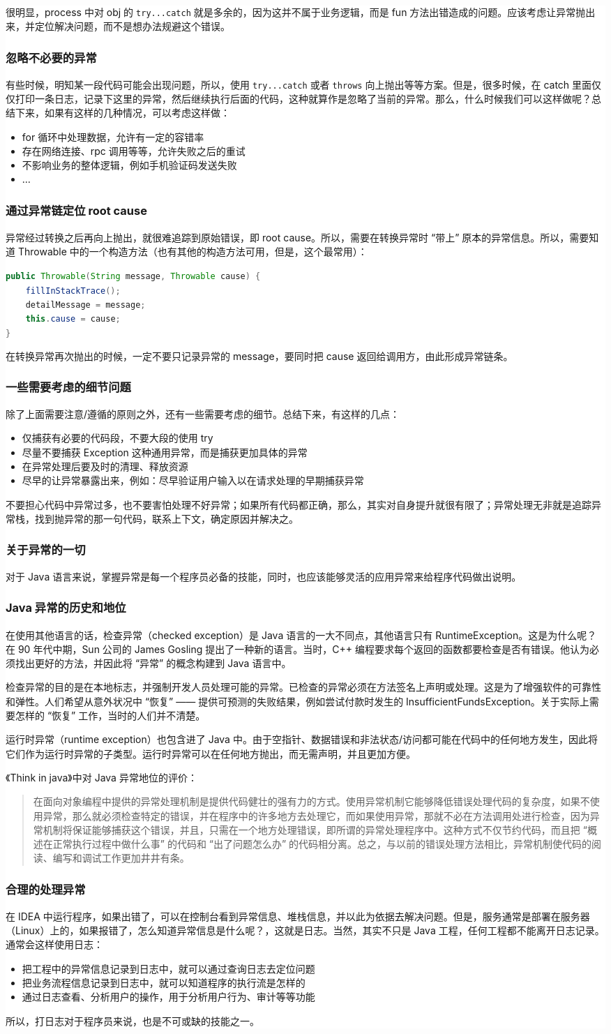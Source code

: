 很明显，process 中对 obj 的 `try...catch` 就是多余的，因为这并不属于业务逻辑，而是 fun 方法出错造成的问题。应该考虑让异常抛出来，并定位解决问题，而不是想办法规避这个错误。

### 忽略不必要的异常

有些时候，明知某一段代码可能会出现问题，所以，使用 `try...catch` 或者 `throws` 向上抛出等等方案。但是，很多时候，在 catch 里面仅仅打印一条日志，记录下这里的异常，然后继续执行后面的代码，这种就算作是忽略了当前的异常。那么，什么时候我们可以这样做呢？总结下来，如果有这样的几种情况，可以考虑这样做：

- for 循环中处理数据，允许有一定的容错率
- 存在网络连接、rpc 调用等等，允许失败之后的重试
- 不影响业务的整体逻辑，例如手机验证码发送失败
- …

### 通过异常链定位 root cause

异常经过转换之后再向上抛出，就很难追踪到原始错误，即 root cause。所以，需要在转换异常时 “带上” 原本的异常信息。所以，需要知道 Throwable 中的一个构造方法（也有其他的构造方法可用，但是，这个最常用）：

```java
public Throwable(String message, Throwable cause) {
    fillInStackTrace();
    detailMessage = message;
    this.cause = cause;
}
```

在转换异常再次抛出的时候，一定不要只记录异常的 message，要同时把 cause 返回给调用方，由此形成异常链条。

### 一些需要考虑的细节问题

除了上面需要注意/遵循的原则之外，还有一些需要考虑的细节。总结下来，有这样的几点：

- 仅捕获有必要的代码段，不要大段的使用 try
- 尽量不要捕获 Exception 这种通用异常，而是捕获更加具体的异常
- 在异常处理后要及时的清理、释放资源
- 尽早的让异常暴露出来，例如：尽早验证用户输入以在请求处理的早期捕获异常

不要担心代码中异常过多，也不要害怕处理不好异常；如果所有代码都正确，那么，其实对自身提升就很有限了；异常处理无非就是追踪异常栈，找到抛异常的那一句代码，联系上下文，确定原因并解决之。

### 关于异常的一切

对于 Java 语言来说，掌握异常是每一个程序员必备的技能，同时，也应该能够灵活的应用异常来给程序代码做出说明。

### Java 异常的历史和地位

在使用其他语言的话，检查异常（checked exception）是 Java 语言的一大不同点，其他语言只有 RuntimeException。这是为什么呢？在 90 年代中期，Sun 公司的 James Gosling 提出了一种新的语言。当时，C++ 编程要求每个返回的函数都要检查是否有错误。他认为必须找出更好的方法，并因此将 “异常” 的概念构建到 Java 语言中。

检查异常的目的是在本地标志，并强制开发人员处理可能的异常。已检查的异常必须在方法签名上声明或处理。这是为了增强软件的可靠性和弹性。人们希望从意外状况中 “恢复” —— 提供可预测的失败结果，例如尝试付款时发生的 InsufficientFundsException。关于实际上需要怎样的 “恢复” 工作，当时的人们并不清楚。

运行时异常（runtime exception）也包含进了 Java 中。由于空指针、数据错误和非法状态/访问都可能在代码中的任何地方发生，因此将它们作为运行时异常的子类型。运行时异常可以在任何地方抛出，而无需声明，并且更加方便。

《Think in java》中对 Java 异常地位的评价：

> 在面向对象编程中提供的异常处理机制是提供代码健壮的强有力的方式。使用异常机制它能够降低错误处理代码的复杂度，如果不使用异常，那么就必须检查特定的错误，并在程序中的许多地方去处理它，而如果使用异常，那就不必在方法调用处进行检查，因为异常机制将保证能够捕获这个错误，并且，只需在一个地方处理错误，即所谓的异常处理程序中。这种方式不仅节约代码，而且把 “概述在正常执行过程中做什么事” 的代码和 “出了问题怎么办” 的代码相分离。总之，与以前的错误处理方法相比，异常机制使代码的阅读、编写和调试工作更加井井有条。

### 合理的处理异常

在 IDEA 中运行程序，如果出错了，可以在控制台看到异常信息、堆栈信息，并以此为依据去解决问题。但是，服务通常是部署在服务器（Linux）上的，如果报错了，怎么知道异常信息是什么呢？，这就是日志。当然，其实不只是 Java 工程，任何工程都不能离开日志记录。通常会这样使用日志：

- 把工程中的异常信息记录到日志中，就可以通过查询日志去定位问题
- 把业务流程信息记录到日志中，就可以知道程序的执行流是怎样的
- 通过日志查看、分析用户的操作，用于分析用户行为、审计等等功能

所以，打日志对于程序员来说，也是不可或缺的技能之一。